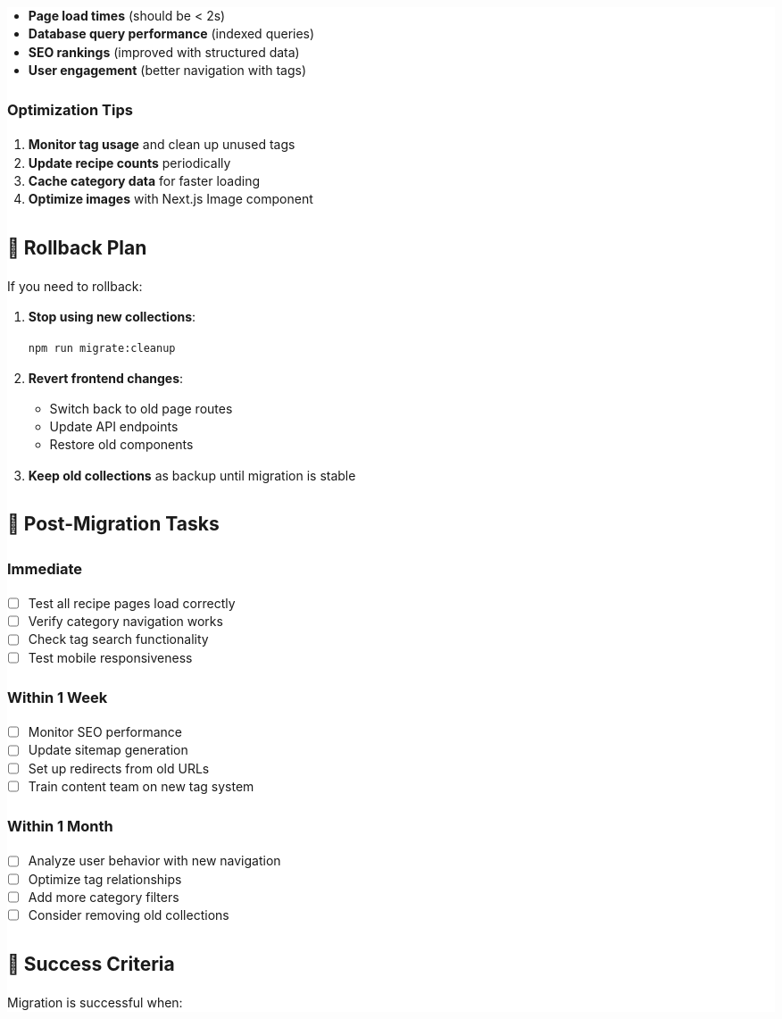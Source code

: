 - **Page load times** (should be < 2s)
- **Database query performance** (indexed queries)
- **SEO rankings** (improved with structured data)
- **User engagement** (better navigation with tags)

### **Optimization Tips**

1. **Monitor tag usage** and clean up unused tags
2. **Update recipe counts** periodically
3. **Cache category data** for faster loading
4. **Optimize images** with Next.js Image component

## 🔄 **Rollback Plan**

If you need to rollback:

1. **Stop using new collections**:
   ```bash
   npm run migrate:cleanup
   ```

2. **Revert frontend changes**:
   - Switch back to old page routes
   - Update API endpoints
   - Restore old components

3. **Keep old collections** as backup until migration is stable

## 📝 **Post-Migration Tasks**

### **Immediate**
- [ ] Test all recipe pages load correctly
- [ ] Verify category navigation works
- [ ] Check tag search functionality
- [ ] Test mobile responsiveness

### **Within 1 Week**
- [ ] Monitor SEO performance
- [ ] Update sitemap generation
- [ ] Set up redirects from old URLs
- [ ] Train content team on new tag system

### **Within 1 Month**
- [ ] Analyze user behavior with new navigation
- [ ] Optimize tag relationships
- [ ] Add more category filters
- [ ] Consider removing old collections

## 🎉 **Success Criteria**

Migration is successful when:
